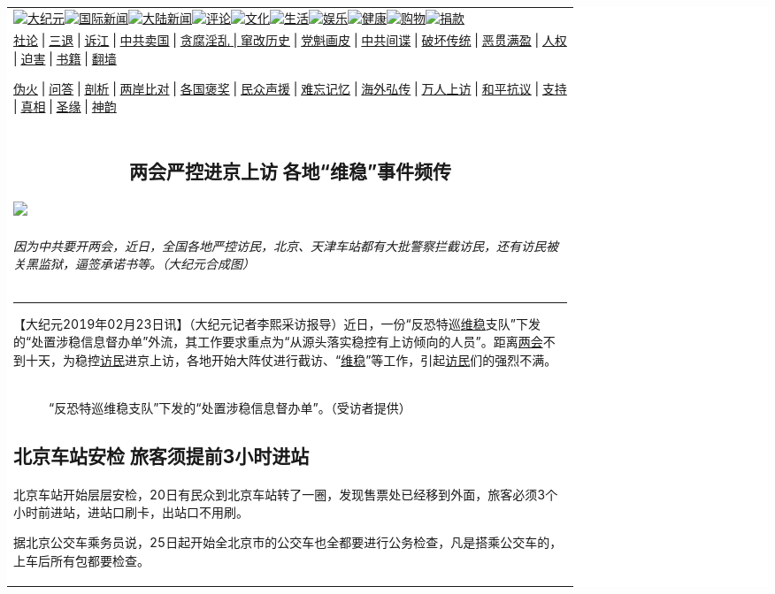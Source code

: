 <a name="1" id="1" target="_blank"></a><span id="1"></span>
<table border="0"><tr><td colspan="2" VALIGN=TOP><a href="https://github.com/asdfgt5/djy/blob/master/gb/nsc413.md#1"><img src="https://raw.githubusercontent.com/asdfgt5/1/master/t/djy/1.jpg" title="大纪元"></a><a href="https://github.com/asdfgt5/djy/blob/master/gb/n24hr.md#1"><img src="https://raw.githubusercontent.com/asdfgt5/1/master/t/djy/3.jpg" title="国际新闻"></a><a href="https://github.com/asdfgt5/djy/blob/master/gb/nsc413.md#1"><img src="https://raw.githubusercontent.com/asdfgt5/1/master/t/djy/4.jpg" title="大陆新闻"></a><a href="https://github.com/asdfgt5/djy/blob/master/gb/news392.md#1"><img src="https://raw.githubusercontent.com/asdfgt5/1/master/t/djy/5.jpg" title="评论"></a><a href="https://github.com/asdfgt5/djy/blob/master/gb/news2007.md#1"><img src="https://raw.githubusercontent.com/asdfgt5/1/master/t/djy/6.jpg" title="文化"></a><a href="https://github.com/asdfgt5/djy/blob/master/gb/news2008.md#1"><img src="https://raw.githubusercontent.com/asdfgt5/1/master/t/djy/7.jpg" title="生活"></a><a href="https://github.com/asdfgt5/djy/blob/master/gb/ncyule.md#1"><img src="https://raw.githubusercontent.com/asdfgt5/1/master/t/djy/8.jpg" title="娱乐"></a><a href="https://github.com/asdfgt5/djy/blob/master/gb/nsc1002.md#1"><img src="https://raw.githubusercontent.com/asdfgt5/1/master/t/djy/9.jpg" title="健康"><a href="https://www.youlucky.com"><img src="https://raw.githubusercontent.com/asdfgt5/1/master/t/djy/10.jpg" title="购物"></a><a href="https://www.supportepoch.org/donation?utm_medium=epochtimes&utm_source=referral&utm_campaign=donate_button_djyhomepage"><img src="https://raw.githubusercontent.com/asdfgt5/1/master/t/djy/12.jpg" title="捐款"></a></td></tr>
<tr><td colspan="2" VALIGN=TOP><a target="_blank" href="https://git.io/fjCRf">社论</a> | <a target="_blank" href="https://github.com/asdfgt5/djy/blob/master/gb/nf5657.md#1">三退</a> | <a target="_blank" href="https://github.com/asdfgt5/djy/blob/master/gb/nf6123.md#1">诉江</a> | <a target="_blank" href="https://github.com/asdfgt5/djy/blob/master/gb/nf1176117.md#1">中共卖国</a> | <a target="_blank" href="https://github.com/asdfgt5/djy/blob/master/gb/nf5773.md#1">贪腐淫乱 | <a target="_blank" href="https://github.com/asdfgt5/djy/blob/master/gb/nf1176115.md#1">窜改历史</a> | <a target="_blank" href="https://github.com/asdfgt5/djy/blob/master/gb/nf1176107.md#1">党魁画皮</a> | <a target="_blank" href="https://github.com/asdfgt5/djy/blob/master/gb/nf1320400.md#1">中共间谍</a> | <a target="_blank" href="https://github.com/asdfgt5/djy/blob/master/gb/nf1176114.md#1">破坏传统</a> | <a target="_blank" href="https://github.com/asdfgt5/djy/blob/master/gb/nf5287.md#1">恶贯满盈</a> | <a target="_blank" href="https://github.com/asdfgt5/djy/blob/master/gb/ncid278.md#1">人权</a> | <a target="_blank" href="https://github.com/asdfgt5/djy/blob/master/gb/nf1176111.md#1">迫害</a> | <a target="_blank" href="https://github.com/asdfgt5/djy/blob/master/gb/nf1235328.md#1">书籍</a> | <a target="_blank" href="https://github.com/asdfgt5/fq/blob/master/README.md?zsrh#1">翻墙</a></p><p><a target="_blank" href="https://github.com/asdfgt5/djy/blob/master/gb/nf5562.md#1">伪火</a> | <a target="_blank" href="https://github.com/asdfgt5/djy/blob/master/gb/nf4378.md#1">问答</a> | <a target="_blank" href="https://github.com/asdfgt5/djy/blob/master/gb/nf5792.md#1">剖析</a> | <a target="_blank" href="https://github.com/asdfgt5/djy/blob/master/gb/nf5735.md#1">两岸比对</a> | <a target="_blank" href="https://github.com/asdfgt5/djy/blob/master/gb/nf6119.md#1">各国褒奖</a> | <a target="_blank" href="https://github.com/asdfgt5/djy/blob/master/gb/nf6120.md#1">民众声援</a> | <a target="_blank" href="https://github.com/asdfgt5/djy/blob/master/gb/nf1188594.md#1">难忘记忆</a> | <a target="_blank" href="https://github.com/asdfgt5/djy/blob/master/gb/nf3180.md#1">海外弘传</a> | <a target="_blank" href="https://github.com/asdfgt5/djy/blob/master/gb/nf5410.md#1">万人上访</a> | <a target="_blank" href="https://github.com/asdfgt5/ntdtv/blob/master/gb/prog1530_1.md#1">和平抗议</a> | <a target="_blank" href="https://github.com/asdfgt5/djy/blob/master/gb/nf4386.md#1">支持</a> | <a target="_blank" href="https://github.com/asdfgt5/djy/blob/master/gb/nf4389.md#1">真相</a> | <a target="_blank" href="https://github.com/asdfgt5/djy/blob/master/gb/nf5790.md#1">圣缘</a> | <a target="_blank" href="https://github.com/asdfgt5/djy/blob/master/gb/nf4786.md#1">神韵</a></td></tr>
<tr><td VALIGN=TOP width="626"><h2 align=center>两会严控进京上访 各地“维稳”事件频传</h2>
<img src="http://i.epochtimes.com/assets/uploads/2019/02/S__10625046-600x400.jpg" />
<h6>因为中共要开两会，近日，全国各地严控访民，北京、天津车站都有大批警察拦截访民，还有访民被关黑监狱，逼签承诺书等。（大纪元合成图）
</h6>
<hr>
<p>【大纪元2019年02月23日讯】（大纪元记者李熙采访报导）近日，一份“反恐特巡<a href="https://github.com/asdfgt5/djy/blob/master/gb/tag/%E7%BB%B4%E7%A8%B3.md">维稳</a>支队”下发的“处置涉稳信息督办单”外流，其工作要求重点为“从源头落实稳控有上访倾向的人员”。距离<a href="https://github.com/asdfgt5/djy/blob/master/gb/tag/%E4%B8%A4%E4%BC%9A.md">两会</a>不到十天，为稳控<a href="https://github.com/asdfgt5/djy/blob/master/gb/tag/%E8%AE%BF%E6%B0%91.md">访民</a>进京上访，各地开始大阵仗进行截访、“<a href="https://github.com/asdfgt5/djy/blob/master/gb/tag/%E7%BB%B4%E7%A8%B3.md">维稳</a>”等工作，引起<a href="https://github.com/asdfgt5/djy/blob/master/gb/tag/%E8%AE%BF%E6%B0%91.md">访民</a>们的强烈不满。</p>
<figure id="attachment_11066073" style="width: 450px" class="wp-caption aligncenter"><a href="http://i.epochtimes.com/assets/uploads/2019/02/S__10608667.jpg"><img class="size-medium wp-image-11066073" src="http://i.epochtimes.com/assets/uploads/2019/02/S__10608667-450x600.jpg" alt="" width="450" b="600" /></a><figcaption class="wp-caption-text">“反恐特巡维稳支队”下发的“处置涉稳信息督办单”。（受访者提供）</figcaption></figure>
<h2>北京车站安检 旅客须提前3小时进站</h2>
<p>北京车站开始层层安检，20日有民众到北京车站转了一圈，发现售票处已经移到外面，旅客必须3个小时前进站，进站口刷卡，出站口不用刷。</p>
<p>据北京公交车乘务员说，25日起开始全北京市的公交车也全都要进行公务检查，凡是搭乘公交车的，上车后所有包都要检查。</p>